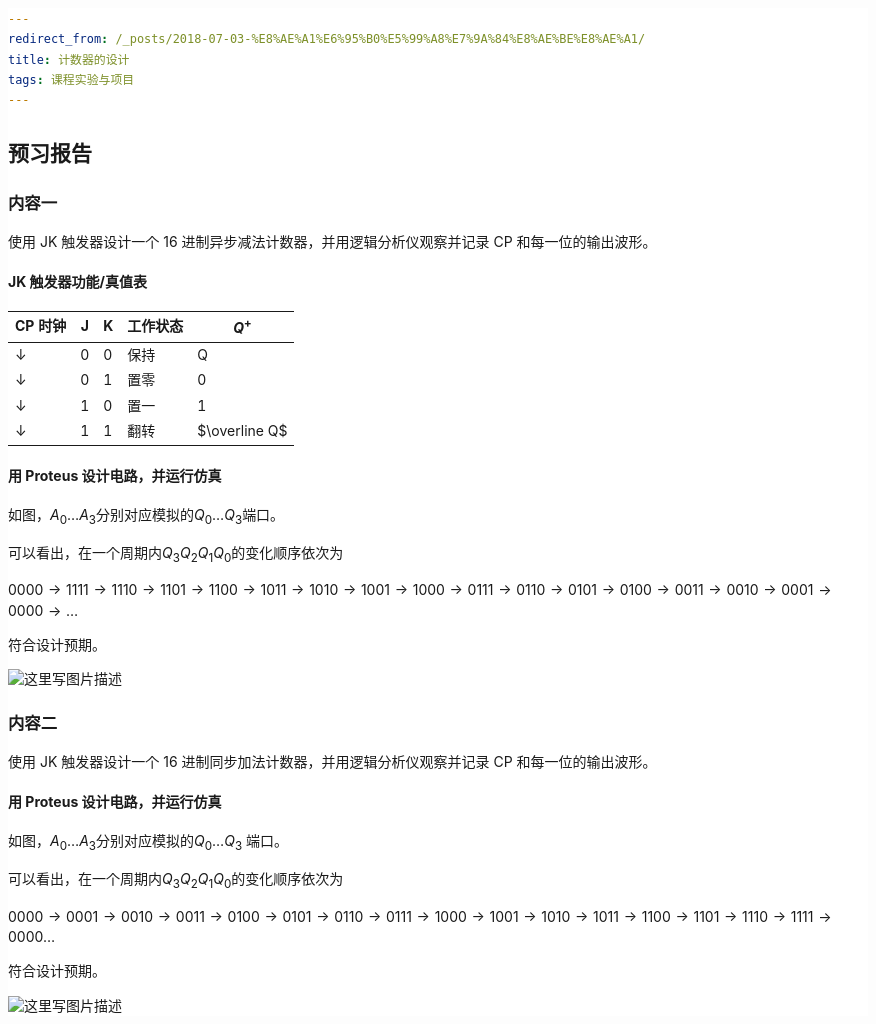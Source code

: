 ```yaml
---
redirect_from: /_posts/2018-07-03-%E8%AE%A1%E6%95%B0%E5%99%A8%E7%9A%84%E8%AE%BE%E8%AE%A1/
title: 计数器的设计
tags: 课程实验与项目
---
```


## 预习报告

### 内容一

使用 JK 触发器设计一个 16 进制异步减法计数器，并用逻辑分析仪观察并记录 CP 和每一位的输出波形。

#### JK 触发器功能/真值表

| CP 时钟      | J   | K   | 工作状态 | $Q^+$         |
| ------------ | --- | --- | -------- | ------------- |
| $\downarrow$ | 0   | 0   | 保持     | Q             |
| $\downarrow$ | 0   | 1   | 置零     | 0             |
| $\downarrow$ | 1   | 0   | 置一     | 1             |
| $\downarrow$ | 1   | 1   | 翻转     | $\overline Q$ |

#### 用 Proteus 设计电路，并运行仿真

如图，$A_0\dots A_3$分别对应模拟的$Q_0\dots Q_3$端口。

可以看出，在一个周期内$Q_3Q_2Q_1Q_0$的变化顺序依次为

$0000\to1111\to1110\to1101\to1100\to1011\to1010\to1001\to1000\to0111\to0110\to0101\to0100\to0011\to0010\to0001\to0000\to\dots$

符合设计预期。

![这里写图片描述](https://img-blog.csdn.net/20180602222619893)

### 内容二

使用 JK 触发器设计一个 16 进制同步加法计数器，并用逻辑分析仪观察并记录 CP 和每一位的输出波形。

#### 用 Proteus 设计电路，并运行仿真

如图，$A_0\dots A_3$分别对应模拟的$Q_0\dots Q_3$ 端口。

可以看出，在一个周期内$Q_3Q_2Q_1Q_0$的变化顺序依次为

$0000\to0001\to0010\to0011\to0100\to0101\to0110\to0111\to1000\to1001\to1010\to1011\to1100\to1101\to1110\to1111\to0000\dots$

符合设计预期。

![这里写图片描述](https://img-blog.csdn.net/20180601110355791)
